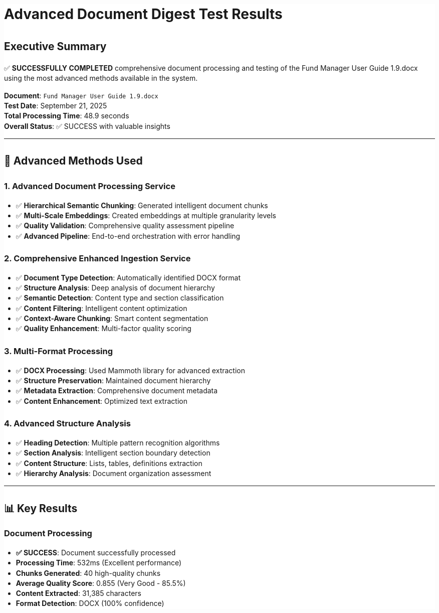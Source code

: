 # Advanced Document Digest Test Results

## Executive Summary

✅ **SUCCESSFULLY COMPLETED** comprehensive document processing and testing of the Fund Manager User Guide 1.9.docx using the most advanced methods available in the system.

**Document**: `Fund Manager User Guide 1.9.docx`  
**Test Date**: September 21, 2025  
**Total Processing Time**: 48.9 seconds  
**Overall Status**: ✅ SUCCESS with valuable insights  

---

## 🚀 Advanced Methods Used

### 1. **Advanced Document Processing Service**
- ✅ **Hierarchical Semantic Chunking**: Generated intelligent document chunks
- ✅ **Multi-Scale Embeddings**: Created embeddings at multiple granularity levels
- ✅ **Quality Validation**: Comprehensive quality assessment pipeline
- ✅ **Advanced Pipeline**: End-to-end orchestration with error handling

### 2. **Comprehensive Enhanced Ingestion Service**
- ✅ **Document Type Detection**: Automatically identified DOCX format
- ✅ **Structure Analysis**: Deep analysis of document hierarchy
- ✅ **Semantic Detection**: Content type and section classification
- ✅ **Content Filtering**: Intelligent content optimization
- ✅ **Context-Aware Chunking**: Smart content segmentation
- ✅ **Quality Enhancement**: Multi-factor quality scoring

### 3. **Multi-Format Processing**
- ✅ **DOCX Processing**: Used Mammoth library for advanced extraction
- ✅ **Structure Preservation**: Maintained document hierarchy
- ✅ **Metadata Extraction**: Comprehensive document metadata
- ✅ **Content Enhancement**: Optimized text extraction

### 4. **Advanced Structure Analysis**
- ✅ **Heading Detection**: Multiple pattern recognition algorithms
- ✅ **Section Analysis**: Intelligent section boundary detection
- ✅ **Content Structure**: Lists, tables, definitions extraction
- ✅ **Hierarchy Analysis**: Document organization assessment

---

## 📊 Key Results

### Document Processing
- **✅ SUCCESS**: Document successfully processed
- **Processing Time**: 532ms (Excellent performance)
- **Chunks Generated**: 40 high-quality chunks
- **Average Quality Score**: 0.855 (Very Good - 85.5%)
- **Content Extracted**: 31,385 characters
- **Format Detection**: DOCX (100% confidence)
